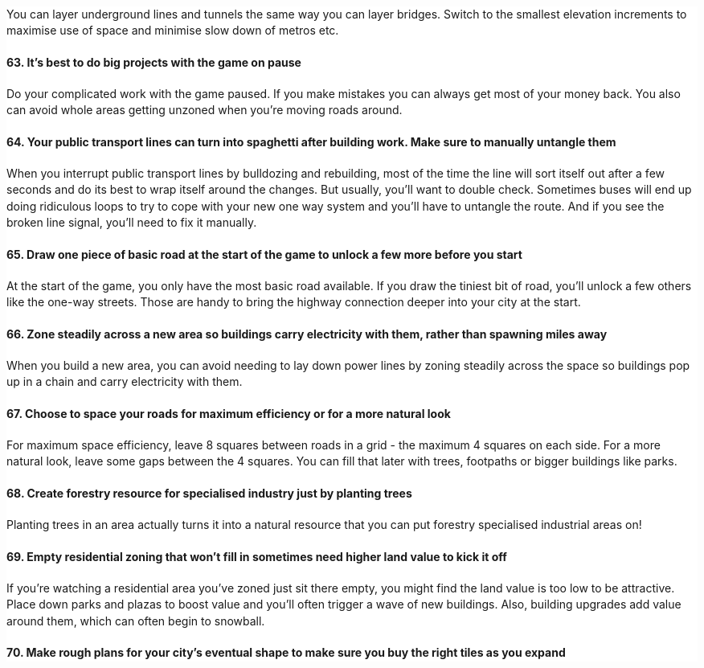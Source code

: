 
You can layer underground lines and tunnels the same way you can layer bridges. Switch to the smallest elevation increments to maximise use of space and minimise slow down of metros etc.
#### 63. It’s best to do big projects with the game on pause


Do your complicated work with the game paused. If you make mistakes you can always get most of your money back. You also can avoid whole areas getting unzoned when you’re moving roads around.
#### 64. Your public transport lines can turn into spaghetti after building work. Make sure to manually untangle them


When you interrupt public transport lines by bulldozing and rebuilding, most of the time the line will sort itself out after a few seconds and do its best to wrap itself around the changes. But usually, you’ll want to double check. Sometimes buses will end up doing ridiculous loops to try to cope with your new one way system and you’ll have to untangle the route. And if you see the broken line signal, you’ll need to fix it manually.
#### 65. Draw one piece of basic road at the start of the game to unlock a few more before you start


At the start of the game, you only have the most basic road available. If you draw the tiniest bit of road, you’ll unlock a few others like the one-way streets. Those are handy to bring the highway connection deeper into your city at the start.
#### 66. Zone steadily across a new area so buildings carry electricity with them, rather than spawning miles away


When you build a new area, you can avoid needing to lay down power lines by zoning steadily across the space so buildings pop up in a chain and carry electricity with them.
#### 67. Choose to space your roads for maximum efficiency or for a more natural look


For maximum space efficiency, leave 8 squares between roads in a grid - the maximum 4 squares on each side. For a more natural look, leave some gaps between the 4 squares. You can fill that later with trees, footpaths or bigger buildings like parks.
#### 68. Create forestry resource for specialised industry just by planting trees


Planting trees in an area actually turns it into a natural resource that you can put forestry specialised industrial areas on!
#### 69. Empty residential zoning that won’t fill in sometimes need higher land value to kick it off


If you’re watching a residential area you’ve zoned just sit there empty, you might find the land value is too low to be attractive. Place down parks and plazas to boost value and you’ll often trigger a wave of new buildings. Also, building upgrades add value around them, which can often begin to snowball.
#### 70. Make rough plans for your city’s eventual shape to make sure you buy the right tiles as you expand
